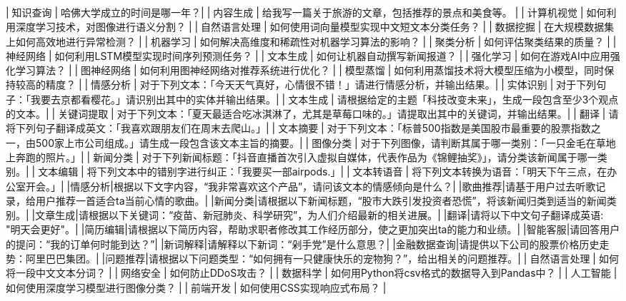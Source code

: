 | 知识查询 | 哈佛大学成立的时间是哪一年？|
| 内容生成 | 给我写一篇关于旅游的文章，包括推荐的景点和美食等。 |
| 计算机视觉                 | 如何利用深度学习技术，对图像进行语义分割？                  |
| 自然语言处理               | 如何使用词向量模型实现中文短文本分类任务？                  |
| 数据挖掘                   | 在大规模数据集上如何高效地进行异常检测？                    |
| 机器学习                   | 如何解决高维度和稀疏性对机器学习算法的影响？              |
| 聚类分析                   | 如何评估聚类结果的质量？                                    |
| 神经网络                   | 如何利用LSTM模型实现时间序列预测任务？                     |
| 文本生成                   | 如何让机器自动撰写新闻报道？                                |
| 强化学习                   | 如何在游戏AI中应用强化学习算法？                            |
| 图神经网络                 | 如何利用图神经网络对推荐系统进行优化？                      |
| 模型蒸馏                   | 如何利用蒸馏技术将大模型压缩为小模型，同时保持较高的精度？ |
| 情感分析 | 对于下列文本：「今天天气真好，心情很不错！」请进行情感分析，并输出结果。|
| 实体识别 | 对于下列句子：「我要去京都看樱花。」请识别出其中的实体并输出结果。|
| 文本生成 | 请根据给定的主题「科技改变未来」，生成一段包含至少3个观点的文本。|
| 关键词提取 | 对于下列文本：「夏天最适合吃冰淇淋了，尤其是草莓口味的。」请提取出其中的关键词，并输出结果。|
| 翻译 | 请将下列句子翻译成英文：「我喜欢跟朋友们在周末去爬山。」|
| 文本摘要 | 对于下列文本：「标普500指数是美国股市最重要的股票指数之一，由500家上市公司组成。」请生成一段包含该文本主旨的摘要。|
| 图像分类 | 对于下列图像，请判断其属于哪一类别：「一只金毛在草地上奔跑的照片。」|
| 新闻分类 | 对于下列新闻标题：「抖音直播首次引入虚拟自媒体，代表作品为《锦鲤抽奖》」，请分类该新闻属于哪一类别。|
| 文本编辑 | 将下列文本中的错别字进行纠正：「我要买一部airpods.」|
| 文本转语音 | 将下列文本转换为语音：「明天下午三点，在办公室开会。」|
|情感分析|根据以下文字内容，“我非常喜欢这个产品”，请问该文本的情感倾向是什么？|
|歌曲推荐|请基于用户过去听歌记录，给用户推荐一首适合ta当前心情的歌曲。|
|新闻分类|请根据以下新闻标题，“股市大跌引发投资者恐慌”，将该新闻归类到适当的新闻类别。|
|文章生成|请根据以下关键词：“疫苗、新冠肺炎、科学研究”，为人们介绍最新的相关进展。|
|翻译|请将以下中文句子翻译成英语: "明天会更好"。|
|简历编辑|请根据以下简历内容，帮助求职者修改其工作经历部分，使之更加突出ta的能力和业绩。|
|智能客服|请回答用户的提问：“我的订单何时能到达？”|
|新词解释|请解释以下新词：“剁手党”是什么意思？|
|金融数据查询|请提供以下公司的股票价格历史走势：阿里巴巴集团。|
|问题推荐|请根据以下问题类型：“如何拥有一只健康快乐的宠物狗？”，给出相关的问题推荐。|
| 自然语言处理 | 如何将一段中文文本分词？ |
| 网络安全 | 如何防止DDoS攻击？ |
| 数据科学 | 如何用Python将csv格式的数据导入到Pandas中？ |
| 人工智能 | 如何使用深度学习模型进行图像分类？ |
| 前端开发 | 如何使用CSS实现响应式布局？ |